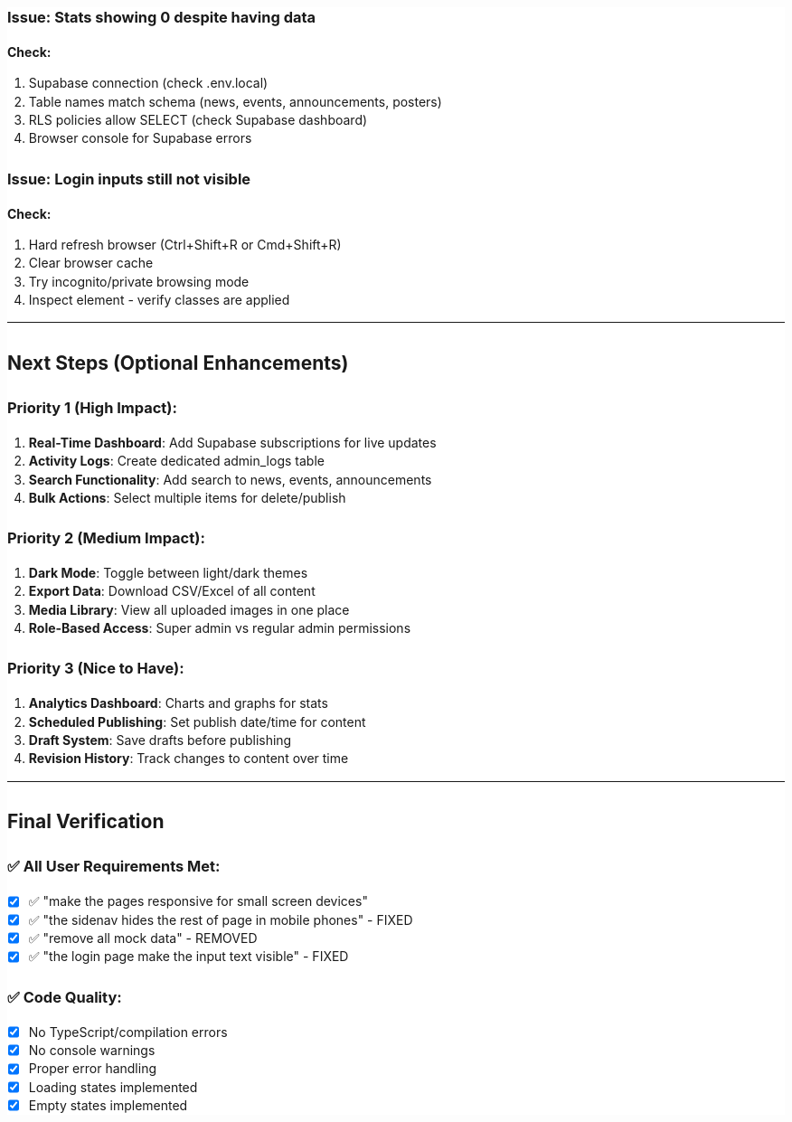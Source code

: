 ### Issue: Stats showing 0 despite having data
**Check:**
1. Supabase connection (check .env.local)
2. Table names match schema (news, events, announcements, posters)
3. RLS policies allow SELECT (check Supabase dashboard)
4. Browser console for Supabase errors

### Issue: Login inputs still not visible
**Check:**
1. Hard refresh browser (Ctrl+Shift+R or Cmd+Shift+R)
2. Clear browser cache
3. Try incognito/private browsing mode
4. Inspect element - verify classes are applied

---

## Next Steps (Optional Enhancements)

### Priority 1 (High Impact):
1. **Real-Time Dashboard**: Add Supabase subscriptions for live updates
2. **Activity Logs**: Create dedicated admin_logs table
3. **Search Functionality**: Add search to news, events, announcements
4. **Bulk Actions**: Select multiple items for delete/publish

### Priority 2 (Medium Impact):
1. **Dark Mode**: Toggle between light/dark themes
2. **Export Data**: Download CSV/Excel of all content
3. **Media Library**: View all uploaded images in one place
4. **Role-Based Access**: Super admin vs regular admin permissions

### Priority 3 (Nice to Have):
1. **Analytics Dashboard**: Charts and graphs for stats
2. **Scheduled Publishing**: Set publish date/time for content
3. **Draft System**: Save drafts before publishing
4. **Revision History**: Track changes to content over time

---

## Final Verification

### ✅ All User Requirements Met:
- [x] ✅ "make the pages responsive for small screen devices"
- [x] ✅ "the sidenav hides the rest of page in mobile phones" - FIXED
- [x] ✅ "remove all mock data" - REMOVED
- [x] ✅ "the login page make the input text visible" - FIXED

### ✅ Code Quality:
- [x] No TypeScript/compilation errors
- [x] No console warnings
- [x] Proper error handling
- [x] Loading states implemented
- [x] Empty states implemented
